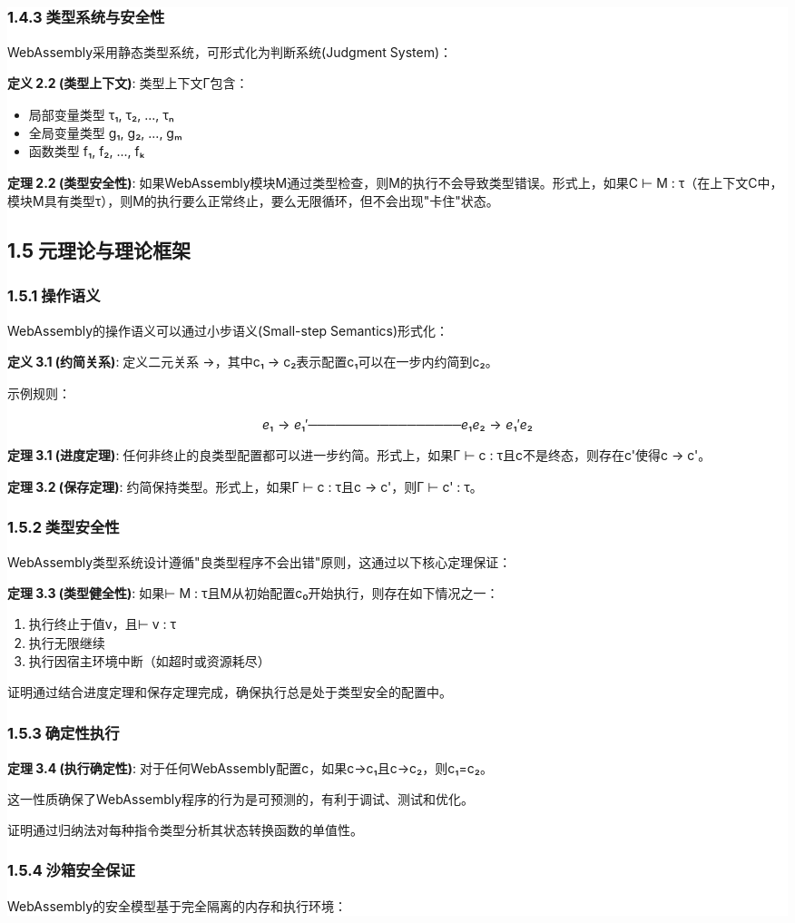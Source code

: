 ### 1.4.3 类型系统与安全性

WebAssembly采用静态类型系统，可形式化为判断系统(Judgment System)：

**定义 2.2 (类型上下文)**: 类型上下文Γ包含：

- 局部变量类型 τ₁, τ₂, ..., τₙ
- 全局变量类型 g₁, g₂, ..., gₘ
- 函数类型 f₁, f₂, ..., fₖ

**定理 2.2 (类型安全性)**: 如果WebAssembly模块M通过类型检查，则M的执行不会导致类型错误。形式上，如果C ⊢ M : τ（在上下文C中，模块M具有类型τ），则M的执行要么正常终止，要么无限循环，但不会出现"卡住"状态。

## 1.5 元理论与理论框架

### 1.5.1 操作语义

WebAssembly的操作语义可以通过小步语义(Small-step Semantics)形式化：

**定义 3.1 (约简关系)**: 定义二元关系 →，其中c₁ → c₂表示配置c₁可以在一步内约简到c₂。

示例规则：

```math
e₁ → e₁'
─────────────────
e₁ e₂ → e₁' e₂

```

**定理 3.1 (进度定理)**: 任何非终止的良类型配置都可以进一步约简。形式上，如果Γ ⊢ c : τ且c不是终态，则存在c'使得c → c'。

**定理 3.2 (保存定理)**: 约简保持类型。形式上，如果Γ ⊢ c : τ且c → c'，则Γ ⊢ c' : τ。

### 1.5.2 类型安全性

WebAssembly类型系统设计遵循"良类型程序不会出错"原则，这通过以下核心定理保证：

**定理 3.3 (类型健全性)**: 如果⊢ M : τ且M从初始配置c₀开始执行，则存在如下情况之一：

1. 执行终止于值v，且⊢ v : τ
2. 执行无限继续
3. 执行因宿主环境中断（如超时或资源耗尽）

证明通过结合进度定理和保存定理完成，确保执行总是处于类型安全的配置中。

### 1.5.3 确定性执行

**定理 3.4 (执行确定性)**: 对于任何WebAssembly配置c，如果c→c₁且c→c₂，则c₁=c₂。

这一性质确保了WebAssembly程序的行为是可预测的，有利于调试、测试和优化。

证明通过归纳法对每种指令类型分析其状态转换函数的单值性。

### 1.5.4 沙箱安全保证

WebAssembly的安全模型基于完全隔离的内存和执行环境：
